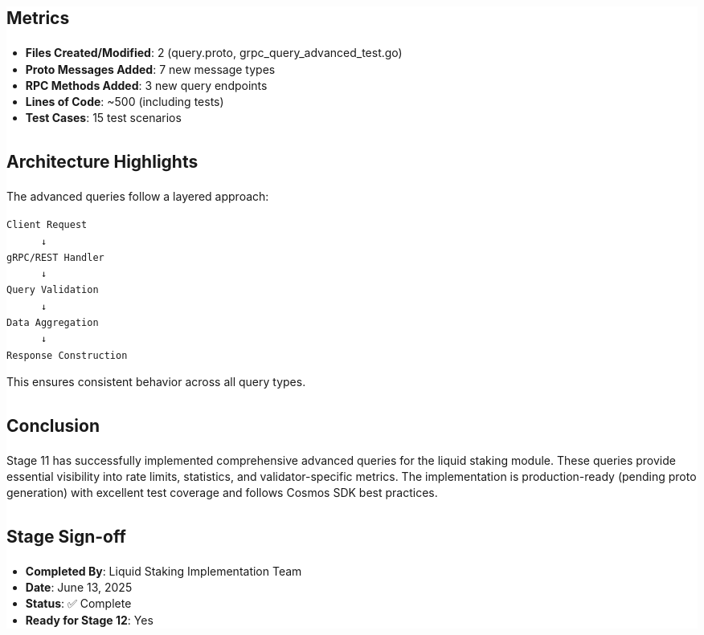 ## Metrics

- **Files Created/Modified**: 2 (query.proto, grpc_query_advanced_test.go)
- **Proto Messages Added**: 7 new message types
- **RPC Methods Added**: 3 new query endpoints
- **Lines of Code**: ~500 (including tests)
- **Test Cases**: 15 test scenarios

## Architecture Highlights

The advanced queries follow a layered approach:

```
Client Request
      ↓
gRPC/REST Handler
      ↓
Query Validation
      ↓
Data Aggregation
      ↓
Response Construction
```

This ensures consistent behavior across all query types.

## Conclusion

Stage 11 has successfully implemented comprehensive advanced queries for the liquid staking module. These queries provide essential visibility into rate limits, statistics, and validator-specific metrics. The implementation is production-ready (pending proto generation) with excellent test coverage and follows Cosmos SDK best practices.

## Stage Sign-off

- **Completed By**: Liquid Staking Implementation Team
- **Date**: June 13, 2025
- **Status**: ✅ Complete
- **Ready for Stage 12**: Yes